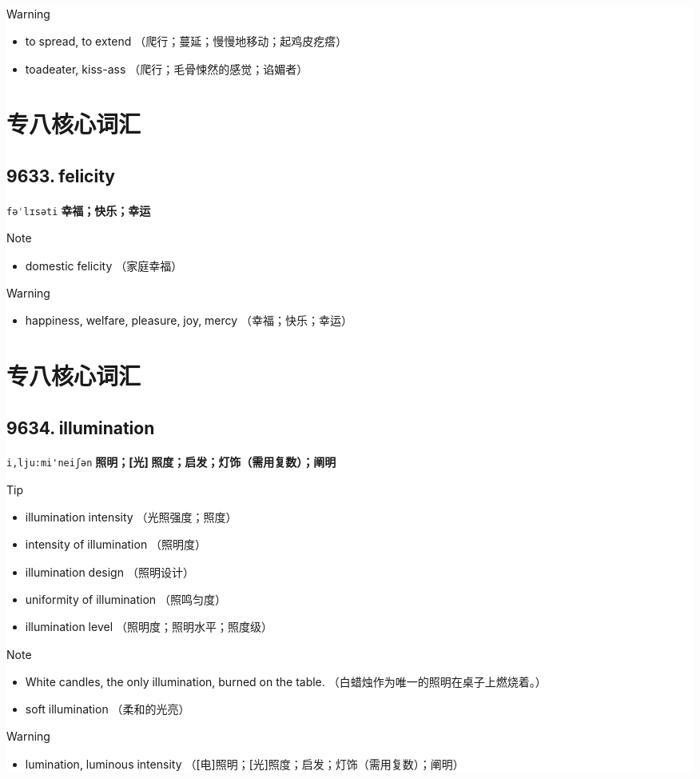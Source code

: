 > [!WARNING]
>
> - to spread, to extend （爬行；蔓延；慢慢地移动；起鸡皮疙瘩）
>
> - toadeater, kiss-ass （爬行；毛骨悚然的感觉；谄媚者）
>

# 专八核心词汇

## 9633. felicity

`fəˈlɪsəti`  **幸福；快乐；幸运**

> [!NOTE]
>
> - domestic felicity （家庭幸福）
>

> [!WARNING]
>
> - happiness, welfare, pleasure, joy, mercy （幸福；快乐；幸运）
>

# 专八核心词汇

## 9634. illumination

`i,lju:mi'neiʃən`  **照明；[光] 照度；启发；灯饰（需用复数）；阐明**

> [!TIP]
>
> - illumination intensity （光照强度；照度）
>
> - intensity of illumination （照明度）
>
> - illumination design （照明设计）
>
> - uniformity of illumination （照鸣匀度）
>
> - illumination level （照明度；照明水平；照度级）
>

> [!NOTE]
>
> - White candles, the only illumination, burned on the table. （白蜡烛作为唯一的照明在桌子上燃烧着。）
>
> - soft illumination （柔和的光亮）
>

> [!WARNING]
>
> - lumination, luminous intensity （[电]照明；[光]照度；启发；灯饰（需用复数）；阐明）
>
